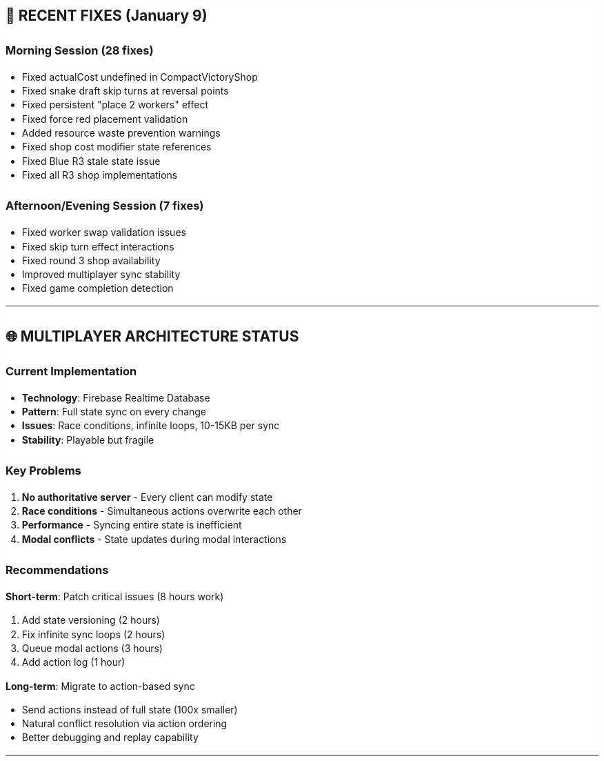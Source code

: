 ## 🔧 RECENT FIXES (January 9)

### Morning Session (28 fixes)
- Fixed actualCost undefined in CompactVictoryShop
- Fixed snake draft skip turns at reversal points
- Fixed persistent "place 2 workers" effect
- Fixed force red placement validation
- Added resource waste prevention warnings
- Fixed shop cost modifier state references
- Fixed Blue R3 stale state issue
- Fixed all R3 shop implementations

### Afternoon/Evening Session (7 fixes)
- Fixed worker swap validation issues
- Fixed skip turn effect interactions
- Fixed round 3 shop availability
- Improved multiplayer sync stability
- Fixed game completion detection

---

## 🌐 MULTIPLAYER ARCHITECTURE STATUS

### Current Implementation
- **Technology**: Firebase Realtime Database
- **Pattern**: Full state sync on every change
- **Issues**: Race conditions, infinite loops, 10-15KB per sync
- **Stability**: Playable but fragile

### Key Problems
1. **No authoritative server** - Every client can modify state
2. **Race conditions** - Simultaneous actions overwrite each other
3. **Performance** - Syncing entire state is inefficient
4. **Modal conflicts** - State updates during modal interactions

### Recommendations
**Short-term**: Patch critical issues (8 hours work)
1. Add state versioning (2 hours)
2. Fix infinite sync loops (2 hours)
3. Queue modal actions (3 hours)
4. Add action log (1 hour)

**Long-term**: Migrate to action-based sync
- Send actions instead of full state (100x smaller)
- Natural conflict resolution via action ordering
- Better debugging and replay capability

---
